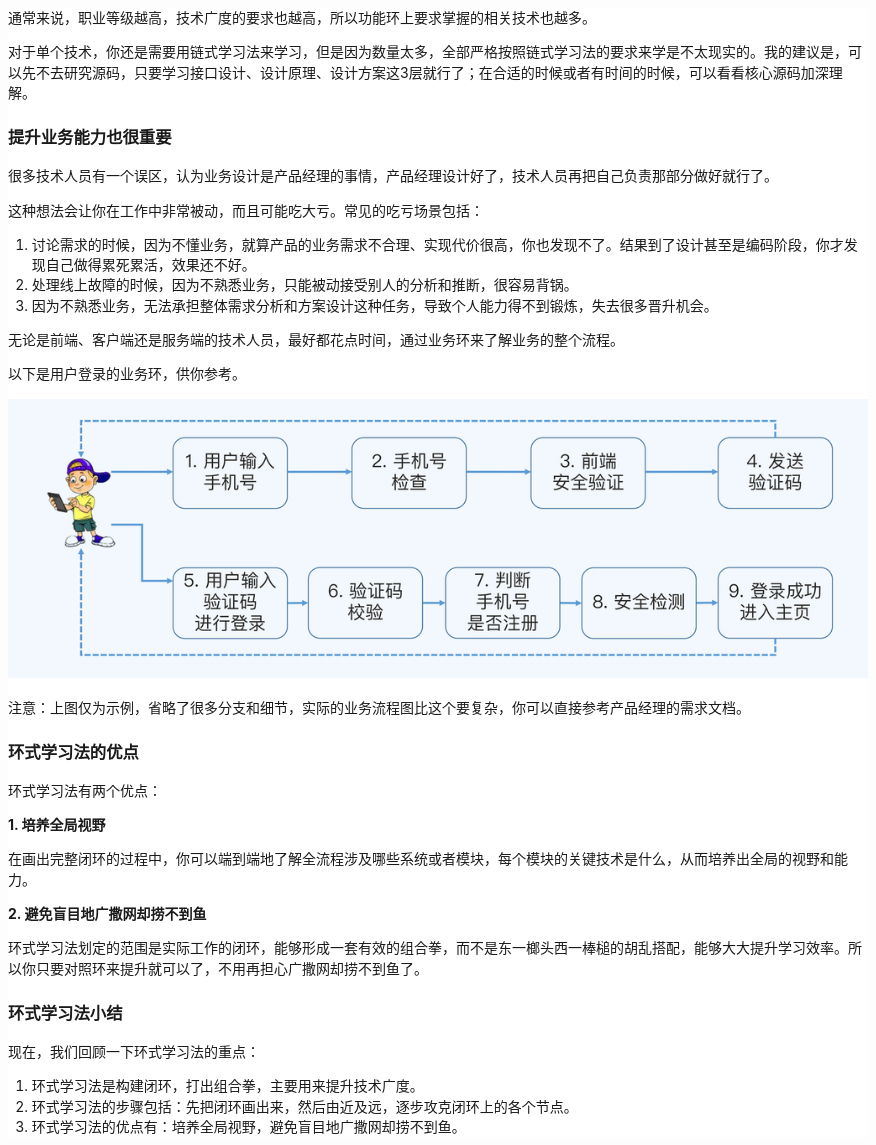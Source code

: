 通常来说，职业等级越高，技术广度的要求也越高，所以功能环上要求掌握的相关技术也越多。

对于单个技术，你还是需要用链式学习法来学习，但是因为数量太多，全部严格按照链式学习法的要求来学是不太现实的。我的建议是，可以先不去研究源码，只要学习接口设计、设计原理、设计方案这3层就行了；在合适的时候或者有时间的时候，可以看看核心源码加深理解。

### 提升业务能力也很重要

很多技术人员有一个误区，认为业务设计是产品经理的事情，产品经理设计好了，技术人员再把自己负责那部分做好就行了。

这种想法会让你在工作中非常被动，而且可能吃大亏。常见的吃亏场景包括：

1.  讨论需求的时候，因为不懂业务，就算产品的业务需求不合理、实现代价很高，你也发现不了。结果到了设计甚至是编码阶段，你才发现自己做得累死累活，效果还不好。
2.  处理线上故障的时候，因为不熟悉业务，只能被动接受别人的分析和推断，很容易背锅。
3.  因为不熟悉业务，无法承担整体需求分析和方案设计这种任务，导致个人能力得不到锻炼，失去很多晋升机会。

无论是前端、客户端还是服务端的技术人员，最好都花点时间，通过业务环来了解业务的整个流程。

以下是用户登录的业务环，供你参考。

![](../assets/images/f577fe775c26ebacdfd4b2f01d14363d.jpg)

注意：上图仅为示例，省略了很多分支和细节，实际的业务流程图比这个要复杂，你可以直接参考产品经理的需求文档。

### 环式学习法的优点

环式学习法有两个优点：

**1\. 培养全局视野**

在画出完整闭环的过程中，你可以端到端地了解全流程涉及哪些系统或者模块，每个模块的关键技术是什么，从而培养出全局的视野和能力。

**2\. 避免盲目地广撒网却捞不到鱼**

环式学习法划定的范围是实际工作的闭环，能够形成一套有效的组合拳，而不是东一榔头西一棒槌的胡乱搭配，能够大大提升学习效率。所以你只要对照环来提升就可以了，不用再担心广撒网却捞不到鱼了。

### 环式学习法小结

现在，我们回顾一下环式学习法的重点：

1.  环式学习法是构建闭环，打出组合拳，主要用来提升技术广度。
2.  环式学习法的步骤包括：先把闭环画出来，然后由近及远，逐步攻克闭环上的各个节点。
3.  环式学习法的优点有：培养全局视野，避免盲目地广撒网却捞不到鱼。

